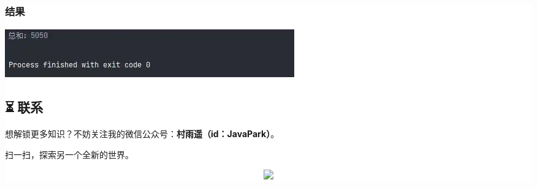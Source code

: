 

### 结果

![](assets/4f8d682996da2028bb70b22be50204c4.webp)

## ⏳ 联系

想解锁更多知识？不妨关注我的微信公众号：**村雨遥（id：JavaPark）**。

扫一扫，探索另一个全新的世界。

<center>
<img src="/contact/contact.png" width="300">
</center>